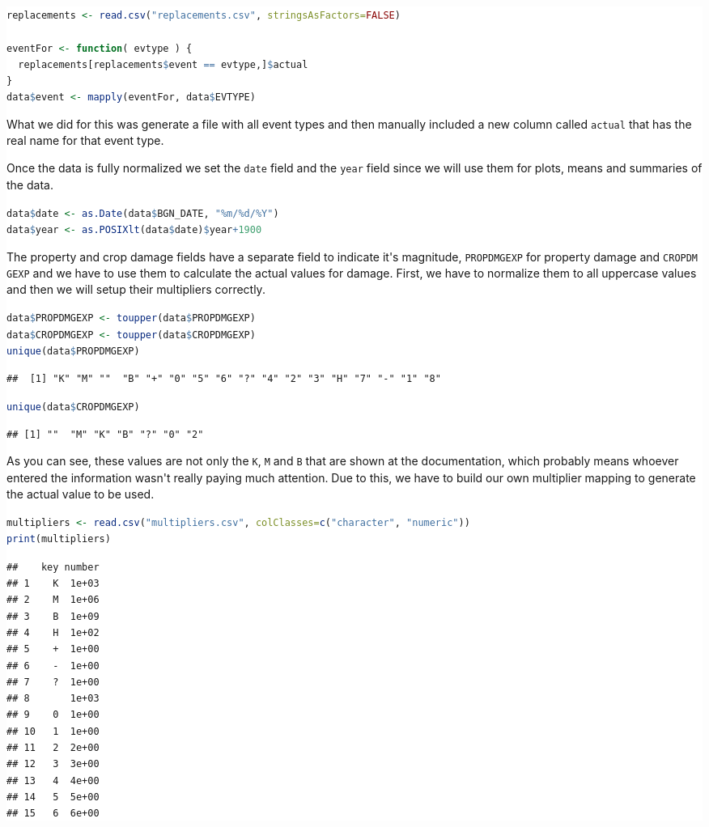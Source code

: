 
```r
replacements <- read.csv("replacements.csv", stringsAsFactors=FALSE)

eventFor <- function( evtype ) {
  replacements[replacements$event == evtype,]$actual
}
data$event <- mapply(eventFor, data$EVTYPE)
```

What we did for this was generate a file with all event types and then manually included a new column called `actual` that has the real name for that event type.

Once the data is fully normalized we set the `date` field and the `year` field since we will use them for plots, means and summaries of the data.


```r
data$date <- as.Date(data$BGN_DATE, "%m/%d/%Y")
data$year <- as.POSIXlt(data$date)$year+1900
```

The property and crop damage fields have a separate field to indicate it's magnitude, `PROPDMGEXP` for property damage and `CROPDMGEXP` and we have to use them to calculate the actual values for damage. First, we have to normalize them to all uppercase values and then we will setup their multipliers correctly.


```r
data$PROPDMGEXP <- toupper(data$PROPDMGEXP)
data$CROPDMGEXP <- toupper(data$CROPDMGEXP)
unique(data$PROPDMGEXP)
```

```
##  [1] "K" "M" ""  "B" "+" "0" "5" "6" "?" "4" "2" "3" "H" "7" "-" "1" "8"
```

```r
unique(data$CROPDMGEXP)
```

```
## [1] ""  "M" "K" "B" "?" "0" "2"
```

As you can see, these values are not only the `K`, `M` and `B` that are shown at the documentation, which probably means whoever entered the information wasn't really paying much attention. Due to this, we have to build our own multiplier mapping to generate the actual value to be used.


```r
multipliers <- read.csv("multipliers.csv", colClasses=c("character", "numeric"))
print(multipliers)
```

```
##    key number
## 1    K  1e+03
## 2    M  1e+06
## 3    B  1e+09
## 4    H  1e+02
## 5    +  1e+00
## 6    -  1e+00
## 7    ?  1e+00
## 8       1e+03
## 9    0  1e+00
## 10   1  1e+00
## 11   2  2e+00
## 12   3  3e+00
## 13   4  4e+00
## 14   5  5e+00
## 15   6  6e+00
```